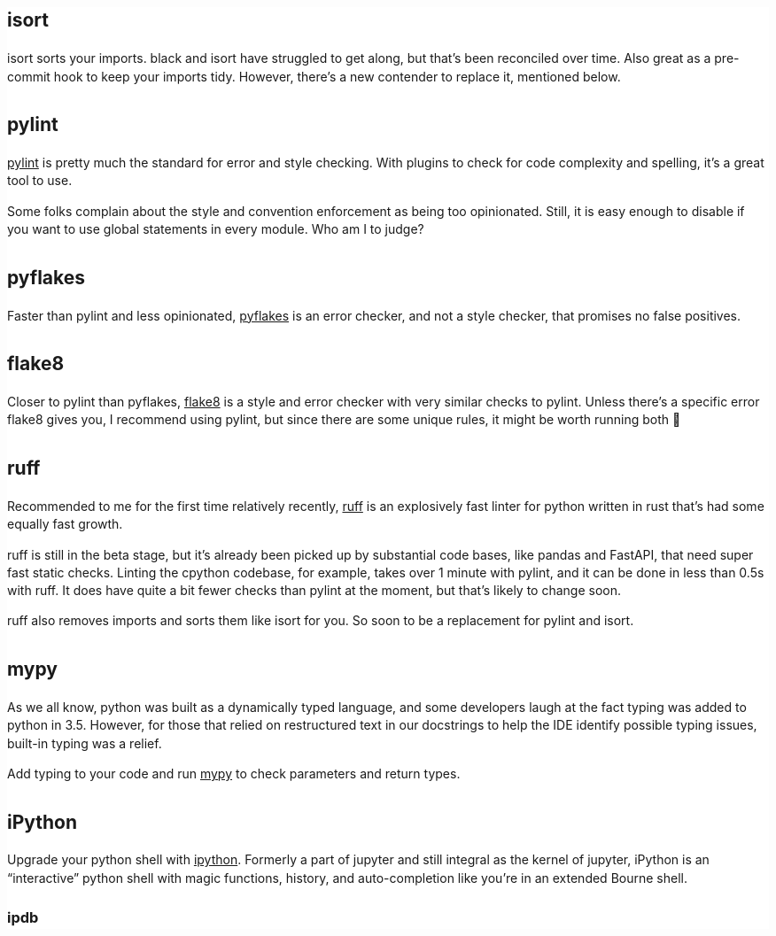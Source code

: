 ## isort
isort sorts your imports. black and isort have struggled to get along, but that’s been reconciled over time. Also great as a pre-commit hook to keep your imports tidy. However, there’s a new contender to replace it, mentioned below.

## pylint
[pylint](https://pylint.readthedocs.io/en/latest/) is pretty much the standard for error and style checking. With plugins to check for code complexity and spelling, it’s a great tool to use.

Some folks complain about the style and convention enforcement as being too opinionated. Still, it is easy enough to disable if you want to use global statements in every module. Who am I to judge?

## pyflakes
Faster than pylint and less opinionated, [pyflakes](https://github.com/PyCQA/pyflakes) is an error checker, and not a style checker, that promises no false positives.

## flake8
Closer to pylint than pyflakes, [flake8](https://flake8.pycqa.org/en/latest/) is a style and error checker with very similar checks to pylint. Unless there’s a specific error flake8 gives you, I recommend using pylint, but since there are some unique rules, it might be worth running both 🤷

## ruff
Recommended to me for the first time relatively recently, [ruff](https://beta.ruff.rs/docs/) is an explosively fast linter for python written in rust that’s had some equally fast growth.

ruff is still in the beta stage, but it’s already been picked up by substantial code bases, like pandas and FastAPI, that need super fast static checks. Linting the cpython codebase, for example, takes over 1 minute with pylint, and it can be done in less than 0.5s with ruff. It does have quite a bit fewer checks than pylint at the moment, but that’s likely to change soon.

ruff also removes imports and sorts them like isort for you. So soon to be a replacement for pylint and isort.

## mypy
As we all know, python was built as a dynamically typed language, and some developers laugh at the fact typing was added to python in 3.5. However, for those that relied on restructured text in our docstrings to help the IDE identify possible typing issues, built-in typing was a relief.

Add typing to your code and run [mypy](https://mypy.readthedocs.io/en/stable/) to check parameters and return types.

## iPython
Upgrade your python shell with [ipython](https://ipython.org/). Formerly a part of jupyter and still integral as the kernel of jupyter, iPython is an “interactive” python shell with magic functions, history, and auto-completion like you’re in an extended Bourne shell.

### ipdb
